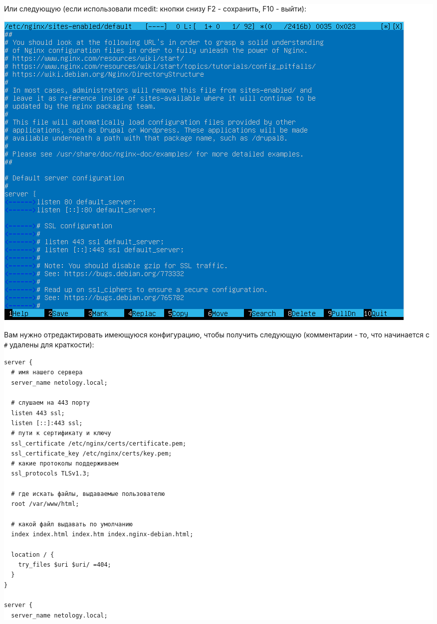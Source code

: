 Или следующую (если использовали mcedit: кнопки снизу F2 - сохранить, F10 - выйти):

![](pic/default-before-mc.png)

Вам нужно отредактировать имеющуюся конфигурацию, чтобы получить следующую (комментарии - то, что начинается с `#` удалены для краткости):
```text
server {
  # имя нашего сервера
  server_name netology.local;

  # слушаем на 443 порту
  listen 443 ssl;
  listen [::]:443 ssl;
  # пути к сертификату и ключу
  ssl_certificate /etc/nginx/certs/certificate.pem;
  ssl_certificate_key /etc/nginx/certs/key.pem;
  # какие протоколы поддерживаем
  ssl_protocols TLSv1.3;

  # где искать файлы, выдаваемые пользователю
  root /var/www/html;

  # какой файл выдавать по умолчанию
  index index.html index.htm index.nginx-debian.html;

  location / {
    try_files $uri $uri/ =404; 
  }     
}

server {
  server_name netology.local;

```